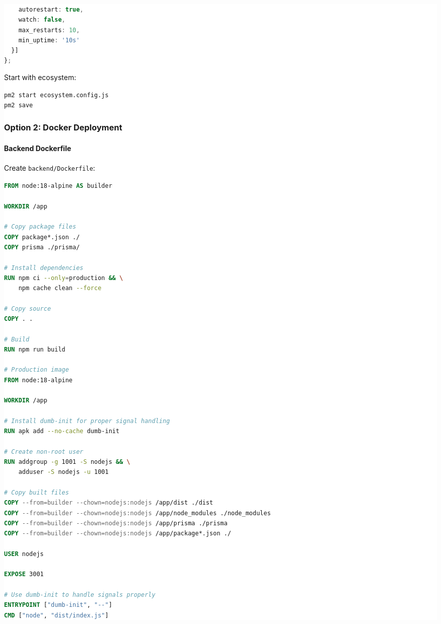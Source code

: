 ```javascript
    autorestart: true,
    watch: false,
    max_restarts: 10,
    min_uptime: '10s'
  }]
};
```

Start with ecosystem:

```bash
pm2 start ecosystem.config.js
pm2 save
```

### Option 2: Docker Deployment

#### Backend Dockerfile

Create `backend/Dockerfile`:

```dockerfile
FROM node:18-alpine AS builder

WORKDIR /app

# Copy package files
COPY package*.json ./
COPY prisma ./prisma/

# Install dependencies
RUN npm ci --only=production && \
    npm cache clean --force

# Copy source
COPY . .

# Build
RUN npm run build

# Production image
FROM node:18-alpine

WORKDIR /app

# Install dumb-init for proper signal handling
RUN apk add --no-cache dumb-init

# Create non-root user
RUN addgroup -g 1001 -S nodejs && \
    adduser -S nodejs -u 1001

# Copy built files
COPY --from=builder --chown=nodejs:nodejs /app/dist ./dist
COPY --from=builder --chown=nodejs:nodejs /app/node_modules ./node_modules
COPY --from=builder --chown=nodejs:nodejs /app/prisma ./prisma
COPY --from=builder --chown=nodejs:nodejs /app/package*.json ./

USER nodejs

EXPOSE 3001

# Use dumb-init to handle signals properly
ENTRYPOINT ["dumb-init", "--"]
CMD ["node", "dist/index.js"]
```